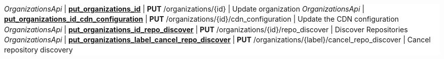 *OrganizationsApi* | [**put_organizations_id**](docs/OrganizationsApi.md#put_organizations_id) | **PUT** /organizations/{id} | Update organization
*OrganizationsApi* | [**put_organizations_id_cdn_configuration**](docs/OrganizationsApi.md#put_organizations_id_cdn_configuration) | **PUT** /organizations/{id}/cdn_configuration | Update the CDN configuration
*OrganizationsApi* | [**put_organizations_id_repo_discover**](docs/OrganizationsApi.md#put_organizations_id_repo_discover) | **PUT** /organizations/{id}/repo_discover | Discover Repositories
*OrganizationsApi* | [**put_organizations_label_cancel_repo_discover**](docs/OrganizationsApi.md#put_organizations_label_cancel_repo_discover) | **PUT** /organizations/{label}/cancel_repo_discover | Cancel repository discovery

